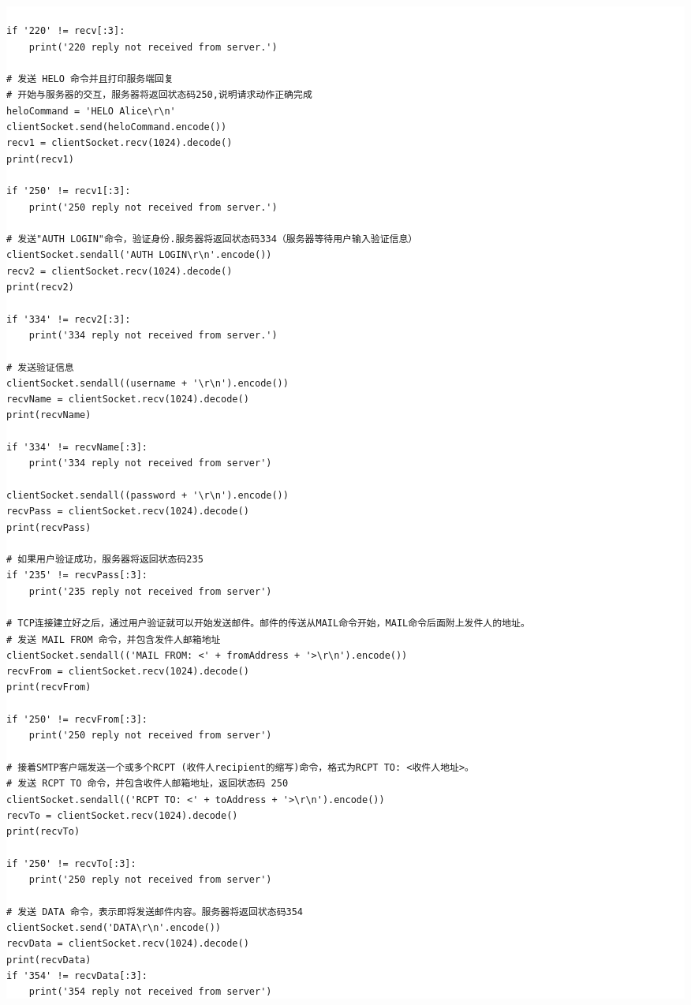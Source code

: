 ```

if '220' != recv[:3]:
    print('220 reply not received from server.')

# 发送 HELO 命令并且打印服务端回复
# 开始与服务器的交互，服务器将返回状态码250,说明请求动作正确完成
heloCommand = 'HELO Alice\r\n'
clientSocket.send(heloCommand.encode())
recv1 = clientSocket.recv(1024).decode()
print(recv1)

if '250' != recv1[:3]:
    print('250 reply not received from server.')

# 发送"AUTH LOGIN"命令，验证身份.服务器将返回状态码334（服务器等待用户输入验证信息）
clientSocket.sendall('AUTH LOGIN\r\n'.encode())
recv2 = clientSocket.recv(1024).decode()
print(recv2)

if '334' != recv2[:3]:
    print('334 reply not received from server.')

# 发送验证信息
clientSocket.sendall((username + '\r\n').encode())
recvName = clientSocket.recv(1024).decode()
print(recvName)

if '334' != recvName[:3]:
    print('334 reply not received from server')

clientSocket.sendall((password + '\r\n').encode())
recvPass = clientSocket.recv(1024).decode()
print(recvPass)

# 如果用户验证成功，服务器将返回状态码235
if '235' != recvPass[:3]:
    print('235 reply not received from server')

# TCP连接建立好之后，通过用户验证就可以开始发送邮件。邮件的传送从MAIL命令开始，MAIL命令后面附上发件人的地址。
# 发送 MAIL FROM 命令，并包含发件人邮箱地址
clientSocket.sendall(('MAIL FROM: <' + fromAddress + '>\r\n').encode())
recvFrom = clientSocket.recv(1024).decode()
print(recvFrom)

if '250' != recvFrom[:3]:
    print('250 reply not received from server')

# 接着SMTP客户端发送一个或多个RCPT (收件人recipient的缩写)命令，格式为RCPT TO: <收件人地址>。
# 发送 RCPT TO 命令，并包含收件人邮箱地址，返回状态码 250
clientSocket.sendall(('RCPT TO: <' + toAddress + '>\r\n').encode())
recvTo = clientSocket.recv(1024).decode()
print(recvTo)

if '250' != recvTo[:3]:
    print('250 reply not received from server')

# 发送 DATA 命令，表示即将发送邮件内容。服务器将返回状态码354
clientSocket.send('DATA\r\n'.encode())
recvData = clientSocket.recv(1024).decode()
print(recvData)
if '354' != recvData[:3]:
    print('354 reply not received from server')

```